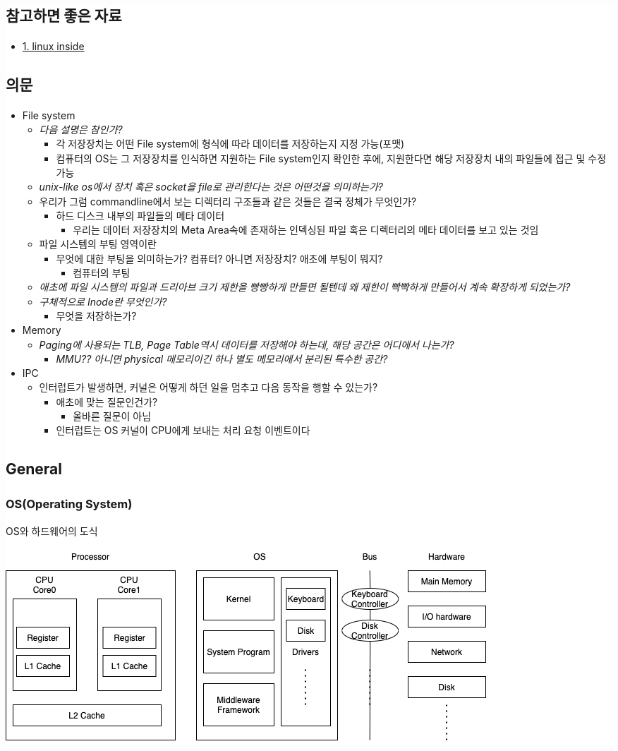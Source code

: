 ## 참고하면 좋은 자료

- [1. linux inside](https://0xax.gitbooks.io/linux-insides/content/SysCall/linux-syscall-2.html)

## 의문

- File system
  - *다음 설명은 참인가?*
    - 각 저장장치는 어떤 File system에 형식에 따라 데이터를 저장하는지 지정 가능(포맷)
    - 컴퓨터의 OS는 그 저장장치를 인식하면 지원하는 File system인지 확인한 후에, 지원한다면 해당 저장장치 내의 파일들에 접근 및 수정 가능
  - *unix-like os에서 장치 혹은 socket을 file로 관리한다는 것은 어떤것을 의미하는가?*
  - 우리가 그럼 commandline에서 보는 디렉터리 구조들과 같은 것들은 결국 정체가 무엇인가?
    - 하드 디스크 내부의 파일들의 메타 데이터
      - 우리는 데이터 저장장치의 Meta Area속에 존재하는 인덱싱된 파일 혹은 디렉터리의 메타 데이터를 보고 있는 것임
  - 파일 시스템의 부팅 영역이란
    - 무엇에 대한 부팅을 의미하는가? 컴퓨터? 아니면 저장장치? 애초에 부팅이 뭐지?
      - 컴퓨터의 부팅
  - *애초에 파일 시스템의 파일과 드리아브 크기 제한을 빵빵하게 만들면 될텐데 왜 제한이 빡빡하게 만들어서 계속 확장하게 되었는가?*
  - *구체적으로 Inode란 무엇인가?*
    - 무엇을 저장하는가?
- Memory
  - *Paging에 사용되는 TLB, Page Table역시 데이터를 저장해야 하는데, 해당 공간은 어디에서 나는가?*
    - *MMU?? 아니면 physical 메모리이긴 하나 별도 메모리에서 분리된 특수한 공간?*
- IPC
  - 인터럽트가 발생하면, 커널은 어떻게 하던 일을 멈추고 다음 동작을 행할 수 있는가?
    - 애초에 맞는 질문인건가?
      - 올바른 질문이 아님
    - 인터럽트는 OS 커널이 CPU에게 보내는 처리 요청 이벤트이다

## General

### OS(Operating System)

OS와 하드웨어의 도식

![](./images/os/os_and_hardwares1.png)
